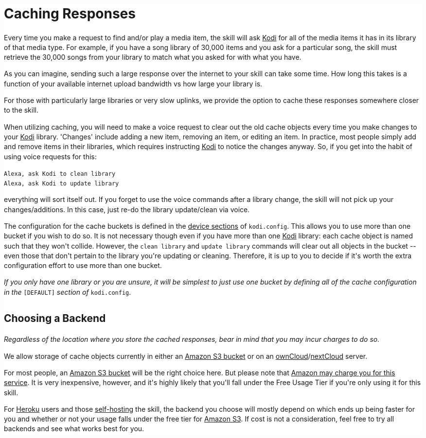 # Caching Responses

Every time you make a request to find and/or play a media item, the skill will ask [Kodi](https://kodi.tv) for all of the media items it has in its library of that media type.  For example, if you have a song library of 30,000 items and you ask for a particular song, the skill must retrieve the 30,000 songs from your library to match what you asked for with what you have.

As you can imagine, sending such a large response over the internet to your skill can take some time.  How long this takes is a function of your available internet upload bandwidth vs how large your library is.

For those with particularly large libraries or very slow uplinks, we provide the option to cache these responses somewhere closer to the skill.

When utilizing caching, you will need to make a voice request to clear out the old cache objects every time you make changes to your [Kodi](https://kodi.tv) library.  'Changes' include adding a new item, removing an item, or editing an item.  In practice, most people simply add and remove items in their libraries, which requires instructing [Kodi](https://kodi.tv) to notice the changes anyway.  So, if you get into the habit of using voice requests for this:

```
Alexa, ask Kodi to clean library
Alexa, ask Kodi to update library
```

everything will sort itself out.  If you forget to use the voice commands after a library change, the skill will not pick up your changes/additions.  In this case, just re-do the library update/clean via voice.

The configuration for the cache buckets is defined in the [device sections](#controlling-more-than-one-instance-of-kodi) of `kodi.config`.  This allows you to use more than one bucket if you wish to do so.  It is not necessary though even if you have more than one [Kodi](https://kodi.tv) library: each cache object is named such that they won't collide.  However, the `clean library` and `update library` commands will clear out all objects in the bucket -- even those that don't pertain to the library you're updating or cleaning.  Therefore, it is up to you to decide if it's worth the extra configuration effort to use more than one bucket.

_If you only have one library or you are unsure, it will be simplest to just use one bucket by defining all of the cache configuration in the_ `[DEFAULT]` _section of_ `kodi.config`.

## Choosing a Backend

*Regardless of the location where you store the cached responses, bear in mind that you may incur charges to do so.*

We allow storage of cache objects currently in either an [Amazon S3 bucket](http://docs.aws.amazon.com/AmazonS3/latest/gsg/GetStartedWithS3.html) or on an [ownCloud](https://owncloud.org)/[nextCloud](https://nextcloud.com) server.

For most people, an [Amazon S3 bucket](http://docs.aws.amazon.com/AmazonS3/latest/gsg/GetStartedWithS3.html) will be the right choice here.  But please note that [Amazon may charge you for this service](https://aws.amazon.com/s3/pricing/).  It is very inexpensive, however, and it's highly likely that you'll fall under the Free Usage Tier if you're only using it for this skill.

For [Heroku](#heroku) users and those [self-hosting](#self-hosting) the skill, the backend you choose will mostly depend on which ends up being faster for you and whether or not your usage falls under the free tier for [Amazon S3](http://docs.aws.amazon.com/AmazonS3/latest/gsg/GetStartedWithS3.html).  If cost is not a consideration, feel free to try all backends and see what works best for you.
